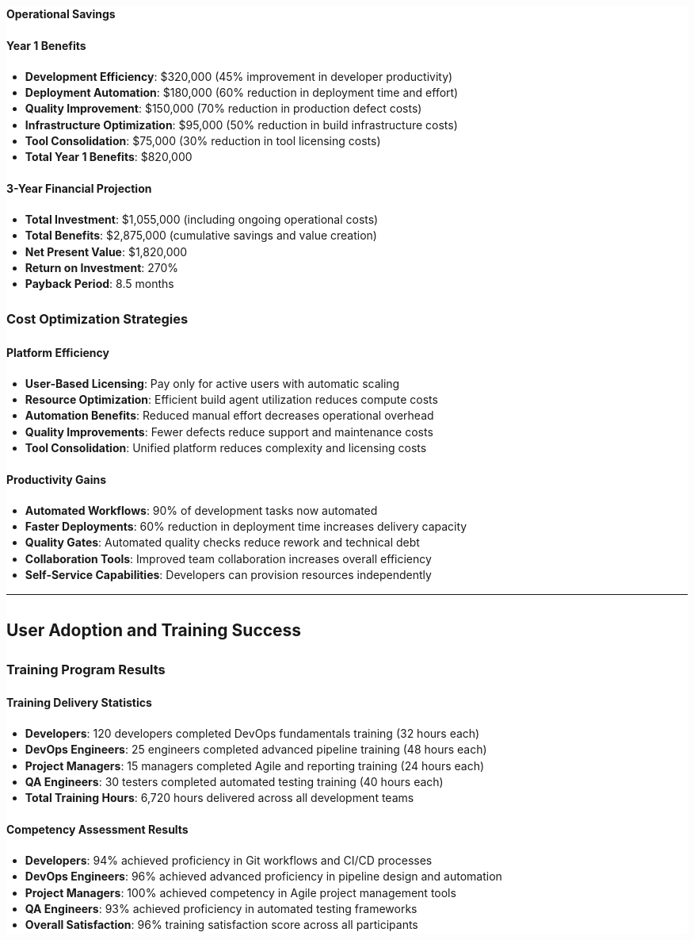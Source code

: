 #### Operational Savings

#### Year 1 Benefits
- **Development Efficiency**: $320,000 (45% improvement in developer productivity)
- **Deployment Automation**: $180,000 (60% reduction in deployment time and effort)
- **Quality Improvement**: $150,000 (70% reduction in production defect costs)
- **Infrastructure Optimization**: $95,000 (50% reduction in build infrastructure costs)
- **Tool Consolidation**: $75,000 (30% reduction in tool licensing costs)
- **Total Year 1 Benefits**: $820,000

#### 3-Year Financial Projection
- **Total Investment**: $1,055,000 (including ongoing operational costs)
- **Total Benefits**: $2,875,000 (cumulative savings and value creation)
- **Net Present Value**: $1,820,000
- **Return on Investment**: 270%
- **Payback Period**: 8.5 months

### Cost Optimization Strategies

#### Platform Efficiency
- **User-Based Licensing**: Pay only for active users with automatic scaling
- **Resource Optimization**: Efficient build agent utilization reduces compute costs
- **Automation Benefits**: Reduced manual effort decreases operational overhead
- **Quality Improvements**: Fewer defects reduce support and maintenance costs
- **Tool Consolidation**: Unified platform reduces complexity and licensing costs

#### Productivity Gains
- **Automated Workflows**: 90% of development tasks now automated
- **Faster Deployments**: 60% reduction in deployment time increases delivery capacity
- **Quality Gates**: Automated quality checks reduce rework and technical debt
- **Collaboration Tools**: Improved team collaboration increases overall efficiency
- **Self-Service Capabilities**: Developers can provision resources independently

---

## User Adoption and Training Success

### Training Program Results

#### Training Delivery Statistics
- **Developers**: 120 developers completed DevOps fundamentals training (32 hours each)
- **DevOps Engineers**: 25 engineers completed advanced pipeline training (48 hours each)
- **Project Managers**: 15 managers completed Agile and reporting training (24 hours each)
- **QA Engineers**: 30 testers completed automated testing training (40 hours each)
- **Total Training Hours**: 6,720 hours delivered across all development teams

#### Competency Assessment Results
- **Developers**: 94% achieved proficiency in Git workflows and CI/CD processes
- **DevOps Engineers**: 96% achieved advanced proficiency in pipeline design and automation
- **Project Managers**: 100% achieved competency in Agile project management tools
- **QA Engineers**: 93% achieved proficiency in automated testing frameworks
- **Overall Satisfaction**: 96% training satisfaction score across all participants
